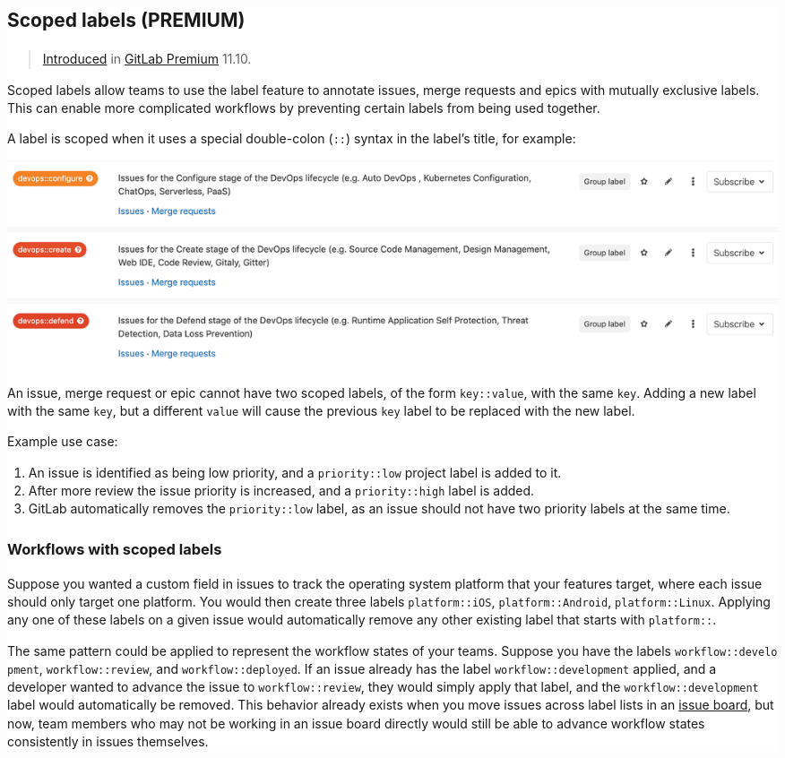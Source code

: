 ## Scoped labels **(PREMIUM)**

> [Introduced](https://gitlab.com/gitlab-org/gitlab/issues/9175) in [GitLab Premium](https://about.gitlab.com/pricing/) 11.10.

Scoped labels allow teams to use the label feature to annotate issues, merge requests
and epics with mutually exclusive labels. This can enable more complicated workflows
by preventing certain labels from being used together.

A label is scoped when it uses a special double-colon (`::`) syntax in the label’s
title, for example:

![Sample scoped labels](img/labels_key_value_v12_1.png)

An issue, merge request or epic cannot have two scoped labels, of the form `key::value`,
with the same `key`. Adding a new label with the same `key`, but a different `value` will
cause the previous `key` label to be replaced with the new label.

Example use case:

1. An issue is identified as being low priority, and a `priority::low` project
   label is added to it.
1. After more review the issue priority is increased, and a `priority::high` label is
   added.
1. GitLab automatically removes the `priority::low` label, as an issue should not
   have two priority labels at the same time.

### Workflows with scoped labels

Suppose you wanted a custom field in issues to track the operating system platform
that your features target, where each issue should only target one platform. You
would then create three labels `platform::iOS`, `platform::Android`, `platform::Linux`.
Applying any one of these labels on a given issue would automatically remove any other
existing label that starts with `platform::`.

The same pattern could be applied to represent the workflow states of your teams.
Suppose you have the labels `workflow::development`, `workflow::review`, and
`workflow::deployed`. If an issue already has the label `workflow::development`
applied, and a developer wanted to advance the issue to `workflow::review`, they
would simply apply that label, and the `workflow::development` label would
automatically be removed. This behavior already exists when you move issues
across label lists in an [issue board](issue_board.md#creating-workflows), but
now, team members who may not be working in an issue board directly would still
be able to advance workflow states consistently in issues themselves.
